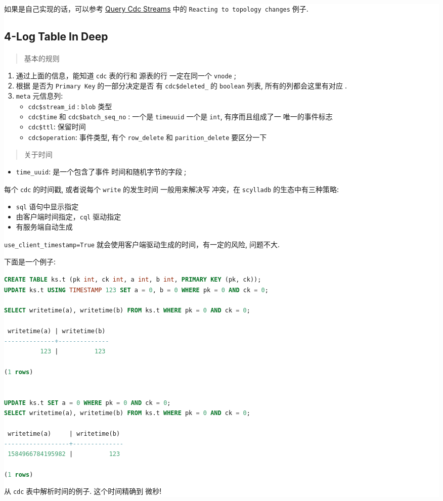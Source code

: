 
如果是自己实现的话，可以参考 [Query Cdc Streams](https://opensource.docs.scylladb.com/stable/using-scylla/cdc/cdc-querying-streams.html) 中的 `Reacting to topology changes` 例子.


## 4-Log Table In Deep


> 基本的规则


1. 通过上面的信息，能知道 `cdc` 表的行和 源表的行 一定在同一个 `vnode` ;
2. 根据 是否为 `Primary Key` 的一部分决定是否 有 `cdc$deleted_` 的 `boolean` 列表, 所有的列都会这里有对应 .
3. `meta` 元信息列:
	- `cdc$stream_id` : `blob` 类型
	- `cdc$time` 和 `cdc$batch_seq_no` : 一个是 `timeuuid` 一个是 `int`, 有序而且组成了一 唯一的事件标志
	- `cdc$ttl`: 保留时间
	- `cdc$operation`: 事件类型, 有个 `row_delete` 和 `parition_delete` 要区分一下

> 关于时间

- `time_uuid`: 是一个包含了事件 时间和随机字节的字段 ;

每个 `cdc` 的时间戳, 或者说每个 `write` 的发生时间 一般用来解决写 冲突，在 `scylladb` 的生态中有三种策略:

- `sql` 语句中显示指定
- 由客户端时间指定，`cql` 驱动指定
- 有服务端自动生成

`use_client_timestamp=True` 就会使用客户端驱动生成的时间，有一定的风险, 问题不大.

下面是一个例子:

```sql
CREATE TABLE ks.t (pk int, ck int, a int, b int, PRIMARY KEY (pk, ck));
UPDATE ks.t USING TIMESTAMP 123 SET a = 0, b = 0 WHERE pk = 0 AND ck = 0;

SELECT writetime(a), writetime(b) FROM ks.t WHERE pk = 0 AND ck = 0;

 writetime(a) | writetime(b)
--------------+--------------
          123 |          123

(1 rows)


UPDATE ks.t SET a = 0 WHERE pk = 0 AND ck = 0;
SELECT writetime(a), writetime(b) FROM ks.t WHERE pk = 0 AND ck = 0;

 writetime(a)     | writetime(b)
------------------+--------------
 1584966784195982 |          123

(1 rows)
```


从 `cdc` 表中解析时间的例子. 这个时间精确到 微秒!
